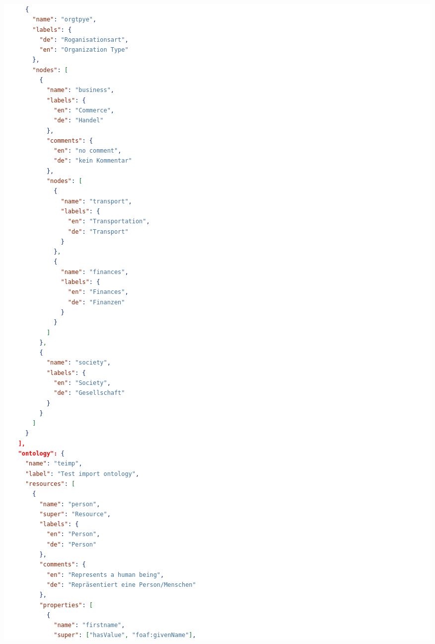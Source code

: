 ```json
      {
        "name": "orgtpye",
        "labels": {
          "de": "Roganisationsart",
          "en": "Organization Type"
        },
        "nodes": [
          {
            "name": "business",
            "labels": {
              "en": "Commerce",
              "de": "Handel"
            },
            "comments": {
              "en": "no comment",
              "de": "kein Kommentar"
            },
            "nodes": [
              {
                "name": "transport",
                "labels": {
                  "en": "Transportation",
                  "de": "Transport"
                }
              },
              {
                "name": "finances",
                "labels": {
                  "en": "Finances",
                  "de": "Finanzen"
                }
              }
            ]
          },
          {
            "name": "society",
            "labels": {
              "en": "Society",
              "de": "Gesellschaft"
            }
          }
        ]
      }
    ],
    "ontology": {
      "name": "teimp",
      "label": "Test import ontology",
      "resources": [
        {
          "name": "person",
          "super": "Resource",
          "labels": {
            "en": "Person",
            "de": "Person"
          },
          "comments": {
            "en": "Represents a human being",
            "de": "Repräsentiert eine Person/Menschen"
          },
          "properties": [
            {
              "name": "firstname",
              "super": ["hasValue", "foaf:givenName"],
```